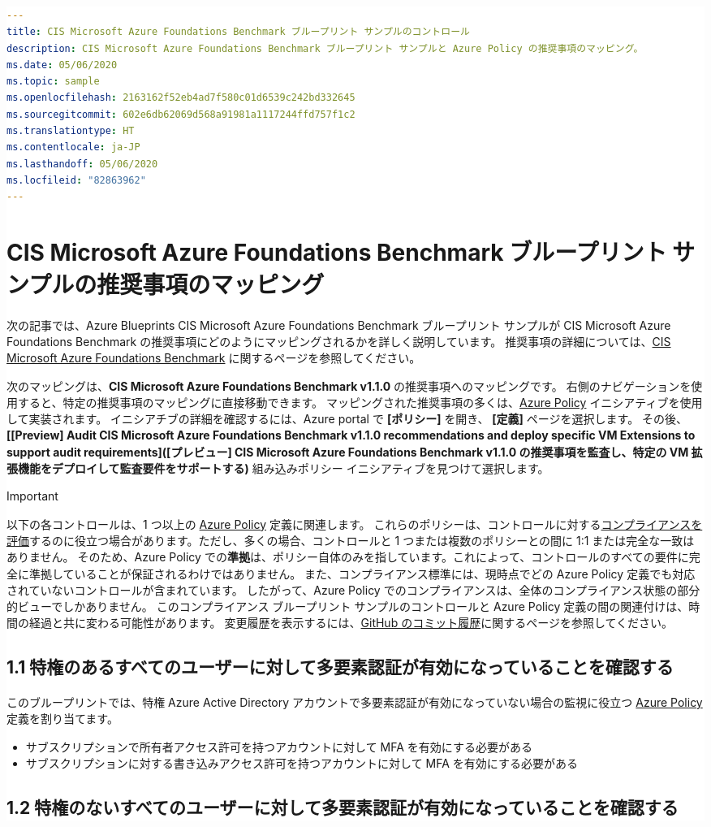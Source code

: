 ```yaml
---
title: CIS Microsoft Azure Foundations Benchmark ブループリント サンプルのコントロール
description: CIS Microsoft Azure Foundations Benchmark ブループリント サンプルと Azure Policy の推奨事項のマッピング。
ms.date: 05/06/2020
ms.topic: sample
ms.openlocfilehash: 2163162f52eb4ad7f580c01d6539c242bd332645
ms.sourcegitcommit: 602e6db62069d568a91981a1117244ffd757f1c2
ms.translationtype: HT
ms.contentlocale: ja-JP
ms.lasthandoff: 05/06/2020
ms.locfileid: "82863962"
---
```

# <a name="recommendation-mapping-of-the-cis-microsoft-azure-foundations-benchmark-blueprint-sample"></a>CIS Microsoft Azure Foundations Benchmark ブループリント サンプルの推奨事項のマッピング

次の記事では、Azure Blueprints CIS Microsoft Azure Foundations Benchmark ブループリント サンプルが CIS Microsoft Azure Foundations Benchmark の推奨事項にどのようにマッピングされるかを詳しく説明しています。 推奨事項の詳細については、[CIS Microsoft Azure Foundations Benchmark](https://www.cisecurity.org/benchmark/azure/) に関するページを参照してください。

次のマッピングは、**CIS Microsoft Azure Foundations Benchmark v1.1.0** の推奨事項へのマッピングです。 右側のナビゲーションを使用すると、特定の推奨事項のマッピングに直接移動できます。
マッピングされた推奨事項の多くは、[Azure Policy](../../../policy/overview.md) イニシアティブを使用して実装されます。 イニシアチブの詳細を確認するには、Azure portal で **[ポリシー]** を開き、 **[定義]** ページを選択します。 その後、 **[\[Preview\] Audit CIS Microsoft Azure Foundations Benchmark v1.1.0 recommendations and deploy specific VM Extensions to support audit requirements]\([プレビュー] CIS Microsoft Azure Foundations Benchmark v1.1.0 の推奨事項を監査し、特定の VM 拡張機能をデプロイして監査要件をサポートする\)** 組み込みポリシー イニシアティブを見つけて選択します。

> [!IMPORTANT]
> 以下の各コントロールは、1 つ以上の [Azure Policy](../../../policy/overview.md) 定義に関連します。 これらのポリシーは、コントロールに対する[コンプライアンスを評価](../../../policy/how-to/get-compliance-data.md)するのに役立つ場合があります。ただし、多くの場合、コントロールと 1 つまたは複数のポリシーとの間に 1:1 または完全な一致はありません。 そのため、Azure Policy での**準拠**は、ポリシー自体のみを指しています。これによって、コントロールのすべての要件に完全に準拠していることが保証されるわけではありません。 また、コンプライアンス標準には、現時点でどの Azure Policy 定義でも対応されていないコントロールが含まれています。 したがって、Azure Policy でのコンプライアンスは、全体のコンプライアンス状態の部分的ビューでしかありません。 このコンプライアンス ブループリント サンプルのコントロールと Azure Policy 定義の間の関連付けは、時間の経過と共に変わる可能性があります。 変更履歴を表示するには、[GitHub のコミット履歴](https://github.com/MicrosoftDocs/azure-docs/commits/master/articles/governance/blueprints/samples/cis-azure-1.1.0/control-mapping.md)に関するページを参照してください。

## <a name="11-ensure-that-multi-factor-authentication-is-enabled-for-all-privileged-users"></a>1.1 特権のあるすべてのユーザーに対して多要素認証が有効になっていることを確認する

このブループリントでは、特権 Azure Active Directory アカウントで多要素認証が有効になっていない場合の監視に役立つ [Azure Policy](../../../policy/overview.md) 定義を割り当てます。

- サブスクリプションで所有者アクセス許可を持つアカウントに対して MFA を有効にする必要がある
- サブスクリプションに対する書き込みアクセス許可を持つアカウントに対して MFA を有効にする必要がある

## <a name="12-ensure-that-multi-factor-authentication-is-enabled-for-all-non-privileged-users"></a>1.2 特権のないすべてのユーザーに対して多要素認証が有効になっていることを確認する
